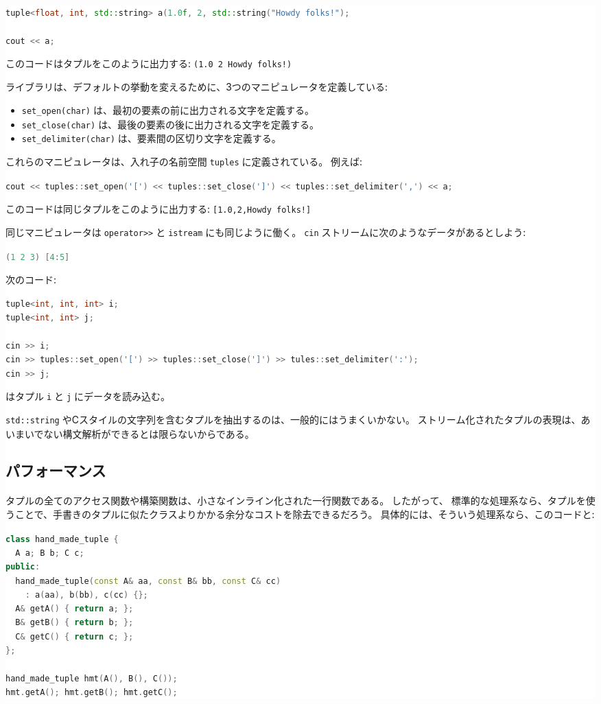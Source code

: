 ```cpp
tuple<float, int, std::string> a(1.0f, 2, std::string("Howdy folks!");

cout << a;
```

このコードはタプルをこのように出力する: `(1.0 2 Howdy folks!)`

ライブラリは、デフォルトの挙動を変えるために、3つのマニピュレータを定義している:

- `set_open(char)` は、最初の要素の前に出力される文字を定義する。
- `set_close(char)` は、最後の要素の後に出力される文字を定義する。
- `set_delimiter(char)` は、要素間の区切り文字を定義する。

これらのマニピュレータは、入れ子の名前空間 `tuples` に定義されている。
例えば:

```cpp
cout << tuples::set_open('[') << tuples::set_close(']') << tuples::set_delimiter(',') << a;
```

このコードは同じタプルをこのように出力する: `[1.0,2,Howdy folks!]`

同じマニピュレータは `operator>>` と `istream` にも同じように働く。
`cin` ストリームに次のようなデータがあるとしよう:

```cpp
(1 2 3) [4:5]
```

次のコード:

```cpp
tuple<int, int, int> i;
tuple<int, int> j;

cin >> i;
cin >> tuples::set_open('[') >> tuples::set_close(']') >> tules::set_delimiter(':');
cin >> j;
```

はタプル `i` と `j` にデータを読み込む。

`std::string` やCスタイルの文字列を含むタプルを抽出するのは、一般的にはうまくいかない。
ストリーム化されたタプルの表現は、あいまいでない構文解析ができるとは限らないからである。

## <a id="performance">パフォーマンス</a>

タプルの全てのアクセス関数や構築関数は、小さなインライン化された一行関数である。
したがって、 標準的な処理系なら、タプルを使うことで、手書きのタプルに似たクラスよりかかる余分なコストを除去できるだろう。
具体的には、そういう処理系なら、このコードと:

```cpp
class hand_made_tuple {
  A a; B b; C c;
public:
  hand_made_tuple(const A& aa, const B& bb, const C& cc)
    : a(aa), b(bb), c(cc) {};
  A& getA() { return a; };
  B& getB() { return b; };
  C& getC() { return c; };
};

hand_made_tuple hmt(A(), B(), C());
hmt.getA(); hmt.getB(); hmt.getC();
```
